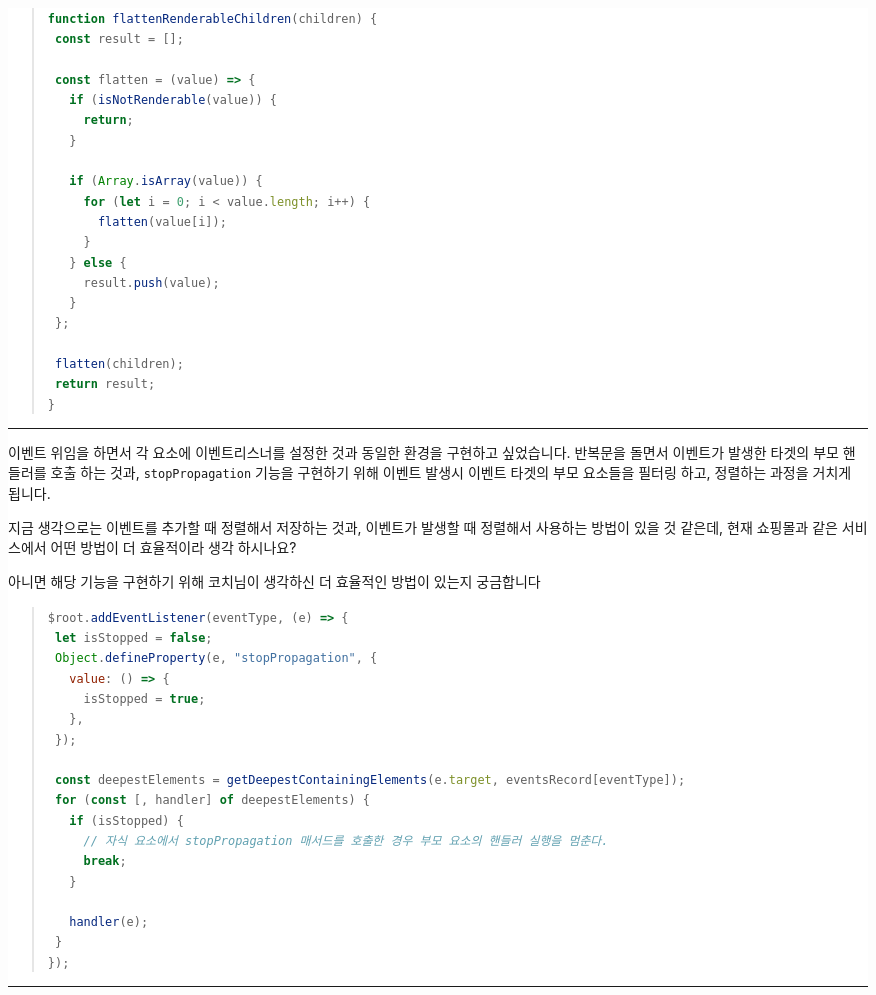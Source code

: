 >```js
>function flattenRenderableChildren(children) {
>  const result = [];
>
>  const flatten = (value) => {
>    if (isNotRenderable(value)) {
>      return;
>    }
>
>    if (Array.isArray(value)) {
>      for (let i = 0; i < value.length; i++) {
>        flatten(value[i]);
>      }
>    } else {
>      result.push(value);
>    }
>  };
>
>  flatten(children);
>  return result;
>}
>```

---

이벤트 위임을 하면서 각 요소에 이벤트리스너를 설정한 것과 동일한 환경을 구현하고 싶었습니다.
반복문을 돌면서 이벤트가 발생한 타겟의 부모 핸들러를 호출 하는 것과, `stopPropagation` 기능을 구현하기 위해 이벤트 발생시 이벤트 타겟의 부모 요소들을 필터링 하고, 정렬하는 과정을 거치게 됩니다.

지금 생각으로는 이벤트를 추가할 때 정렬해서 저장하는 것과, 이벤트가 발생할 때 정렬해서 사용하는 방법이 있을 것 같은데, 현재 쇼핑몰과 같은 서비스에서 어떤 방법이 더 효율적이라 생각 하시나요?

아니면 해당 기능을 구현하기 위해 코치님이 생각하신 더 효율적인 방법이 있는지 궁금합니다

>```js
>$root.addEventListener(eventType, (e) => {
>  let isStopped = false;
>  Object.defineProperty(e, "stopPropagation", {
>    value: () => {
>      isStopped = true;
>    },
>  });
>
>  const deepestElements = getDeepestContainingElements(e.target, eventsRecord[eventType]);
>  for (const [, handler] of deepestElements) {
>    if (isStopped) {
>      // 자식 요소에서 stopPropagation 매서드를 호출한 경우 부모 요소의 핸들러 실행을 멈춘다.
>      break;
>    }
>
>    handler(e);
>  }
>});
>```

---